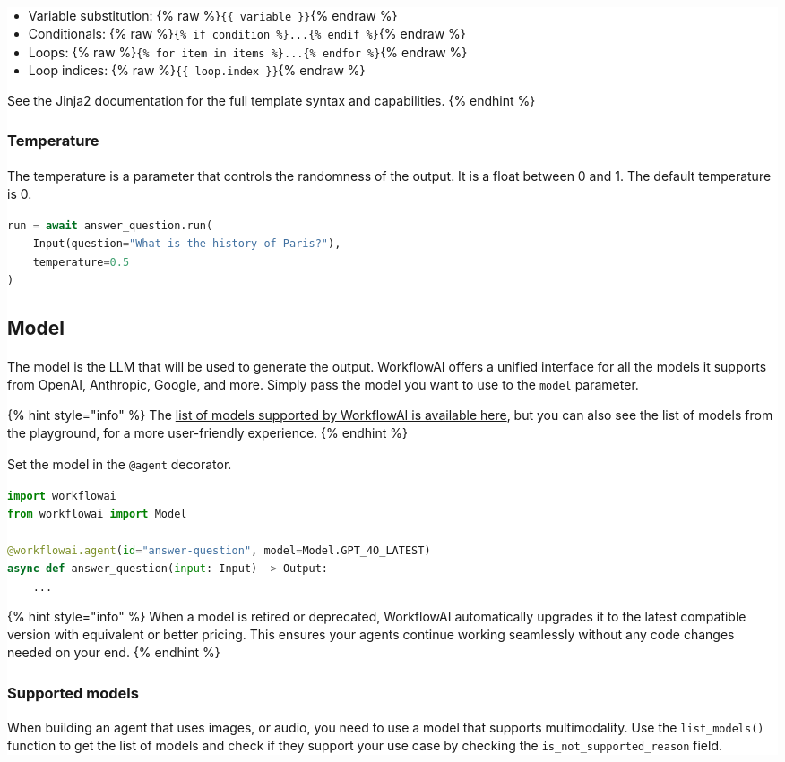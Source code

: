- Variable substitution: {% raw %}`{{ variable }}`{% endraw %}
- Conditionals: {% raw %}`{% if condition %}...{% endif %}`{% endraw %}
- Loops: {% raw %}`{% for item in items %}...{% endfor %}`{% endraw %}
- Loop indices: {% raw %}`{{ loop.index }}`{% endraw %}

See the [Jinja2 documentation](https://jinja.palletsprojects.com/) for the full template syntax and capabilities.
{% endhint %}

### Temperature

The temperature is a parameter that controls the randomness of the output. It is a float between 0 and 1. The default temperature is 0.

```python
run = await answer_question.run(
    Input(question="What is the history of Paris?"),
    temperature=0.5
)
```

## Model

The model is the LLM that will be used to generate the output. WorkflowAI offers a unified interface for all the models it supports from OpenAI, Anthropic, Google, and more. Simply pass the model you want to use to the `model` parameter.

{% hint style="info" %}
The [list of models supported by WorkflowAI is available here](https://github.com/WorkflowAI/python-sdk/blob/main/workflowai/core/domain/model.py), but you can also see the list of models from the playground, for a more user-friendly experience.
{% endhint %}

Set the model in the `@agent` decorator.

```python
import workflowai
from workflowai import Model

@workflowai.agent(id="answer-question", model=Model.GPT_4O_LATEST)
async def answer_question(input: Input) -> Output:
    ...
```

{% hint style="info" %}
When a model is retired or deprecated, WorkflowAI automatically upgrades it to the latest compatible version with equivalent or better pricing. This ensures your agents continue working seamlessly without any code changes needed on your end.
{% endhint %}

### Supported models

When building an agent that uses images, or audio, you need to use a model that supports multimodality. Use the `list_models()` function to get the list of models and check if they support your use case by checking the `is_not_supported_reason` field.
